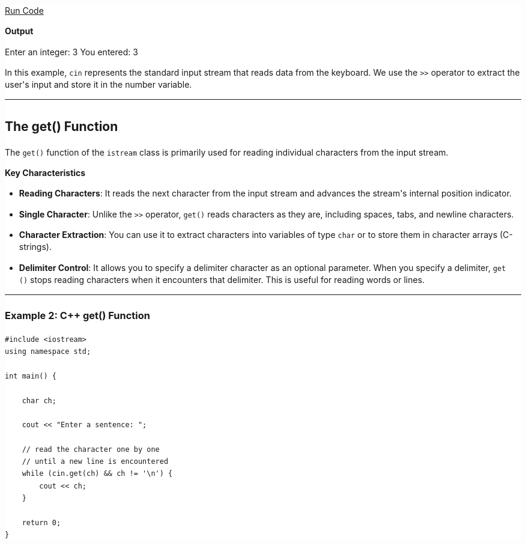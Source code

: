 [Run Code](https://www.programiz.com/cpp-programming/online-compiler)

**Output**

Enter an integer: 3
You entered: 3

In this example, `cin` represents the standard input stream that reads data from the keyboard. We use the `>>` operator to extract the user's input and store it in the number variable.

---

## The get() Function

The `get()` function of the `istream` class is primarily used for reading individual characters from the input stream.

**Key Characteristics**

- **Reading Characters**: It reads the next character from the input stream and advances the stream's internal position indicator.

- **Single Character**: Unlike the `>>` operator, `get()` reads characters as they are, including spaces, tabs, and newline characters.

- **Character Extraction**: You can use it to extract characters into variables of type `char` or to store them in character arrays (C-strings).

- **Delimiter Control**: It allows you to specify a delimiter character as an optional parameter. When you specify a delimiter, `get()` stops reading characters when it encounters that delimiter. This is useful for reading words or lines.

---

### Example 2: C++ get() Function

```
#include <iostream>
using namespace std; 

int main() {

    char ch;
    
    cout << "Enter a sentence: ";

    // read the character one by one
    // until a new line is encountered
    while (cin.get(ch) && ch != '\n') {
        cout << ch;
    }

    return 0;
}
```
